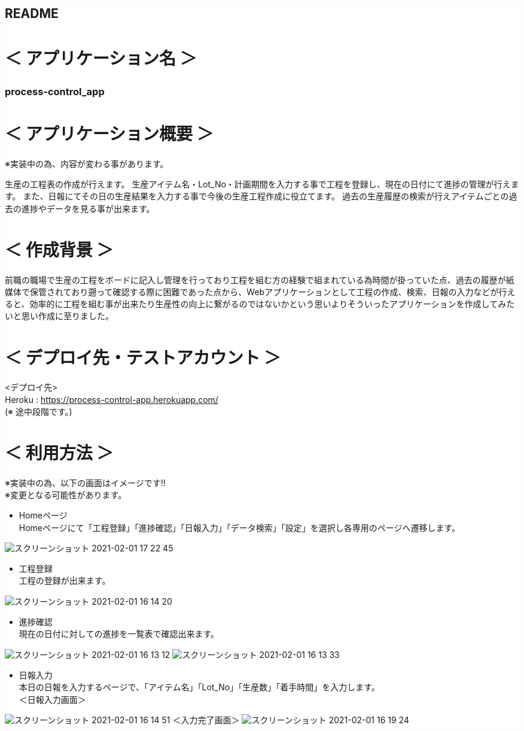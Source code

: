## README

# ＜ アプリケーション名 ＞

### process-control_app

# ＜ アプリケーション概要 ＞

※実装中の為、内容が変わる事があります。

生産の工程表の作成が行えます。
生産アイテム名・Lot_No・計画期間を入力する事で工程を登録し、現在の日付にて進捗の管理が行えます。
また、日報にてその日の生産結果を入力する事で今後の生産工程作成に役立てます。
過去の生産履歴の検索が行えアイテムごとの過去の進捗やデータを見る事が出来ます。

# ＜ 作成背景 ＞

前職の職場で生産の工程をボードに記入し管理を行っており工程を組む方の経験で組まれている為時間が掛っていた点、過去の履歴が紙媒体で保管されており遡って確認する際に困難であった点から、Webアプリケーションとして工程の作成、検索、日報の入力などが行えると、効率的に工程を組む事が出来たり生産性の向上に繋がるのではないかという思いよりそういったアプリケーションを作成してみたいと思い作成に至りました。

# ＜ デプロイ先・テストアカウント ＞

<デプロイ先><br>
Heroku : https://process-control-app.herokuapp.com/<br>
(※ 途中段階です。)

# ＜ 利用方法 ＞

※実装中の為、以下の画面はイメージです!!<br>
※変更となる可能性があります。

- Homeページ<br>
Homeページにて「工程登録」「進捗確認」「日報入力」「データ検索」「設定」を選択し各専用のページへ遷移します。
<img width="1415" alt="スクリーンショット 2021-02-01 17 22 45" src="https://user-images.githubusercontent.com/69197315/106432477-1f7a5800-64b2-11eb-8785-57f0fc653110.png">

- 工程登録<br>
工程の登録が出来ます。
<img width="637" alt="スクリーンショット 2021-02-01 16 14 20" src="https://user-images.githubusercontent.com/69197315/106432656-5c464f00-64b2-11eb-9537-2996e7b2f1cd.png">

- 進捗確認<br>
現在の日付に対しての進捗を一覧表で確認出来ます。
<img width="1432" alt="スクリーンショット 2021-02-01 16 13 12" src="https://user-images.githubusercontent.com/69197315/106533886-45494080-6536-11eb-80df-f7f94a5d3962.png">
<img width="1433" alt="スクリーンショット 2021-02-01 16 13 33" src="https://user-images.githubusercontent.com/69197315/106432559-3caf2680-64b2-11eb-9e16-f75dddbc5da8.png">

- 日報入力<br>
本日の日報を入力するページで、「アイテム名」「Lot_No」「生産数」「着手時間」を入力します。<br>
＜日報入力画面＞
<img width="635" alt="スクリーンショット 2021-02-01 16 14 51" src="https://user-images.githubusercontent.com/69197315/106432712-71bb7900-64b2-11eb-9040-ed23b4694a41.png">
＜入力完了画面＞
<img width="634" alt="スクリーンショット 2021-02-01 16 19 24" src="https://user-images.githubusercontent.com/69197315/106432933-c8c14e00-64b2-11eb-82dc-b43477909203.png">
